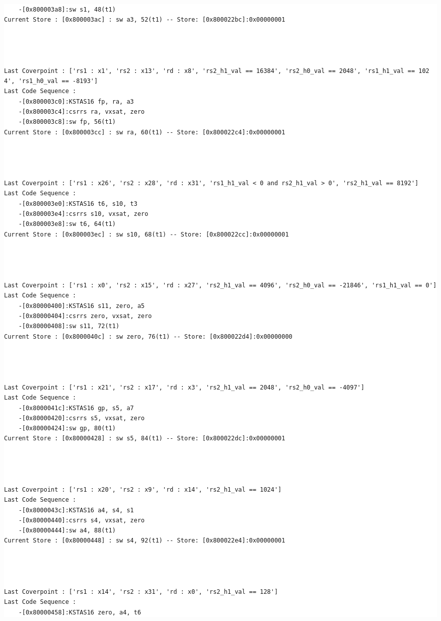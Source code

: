 ```
	-[0x800003a8]:sw s1, 48(t1)
Current Store : [0x800003ac] : sw a3, 52(t1) -- Store: [0x800022bc]:0x00000001




Last Coverpoint : ['rs1 : x1', 'rs2 : x13', 'rd : x8', 'rs2_h1_val == 16384', 'rs2_h0_val == 2048', 'rs1_h1_val == 1024', 'rs1_h0_val == -8193']
Last Code Sequence : 
	-[0x800003c0]:KSTAS16 fp, ra, a3
	-[0x800003c4]:csrrs ra, vxsat, zero
	-[0x800003c8]:sw fp, 56(t1)
Current Store : [0x800003cc] : sw ra, 60(t1) -- Store: [0x800022c4]:0x00000001




Last Coverpoint : ['rs1 : x26', 'rs2 : x28', 'rd : x31', 'rs1_h1_val < 0 and rs2_h1_val > 0', 'rs2_h1_val == 8192']
Last Code Sequence : 
	-[0x800003e0]:KSTAS16 t6, s10, t3
	-[0x800003e4]:csrrs s10, vxsat, zero
	-[0x800003e8]:sw t6, 64(t1)
Current Store : [0x800003ec] : sw s10, 68(t1) -- Store: [0x800022cc]:0x00000001




Last Coverpoint : ['rs1 : x0', 'rs2 : x15', 'rd : x27', 'rs2_h1_val == 4096', 'rs2_h0_val == -21846', 'rs1_h1_val == 0']
Last Code Sequence : 
	-[0x80000400]:KSTAS16 s11, zero, a5
	-[0x80000404]:csrrs zero, vxsat, zero
	-[0x80000408]:sw s11, 72(t1)
Current Store : [0x8000040c] : sw zero, 76(t1) -- Store: [0x800022d4]:0x00000000




Last Coverpoint : ['rs1 : x21', 'rs2 : x17', 'rd : x3', 'rs2_h1_val == 2048', 'rs2_h0_val == -4097']
Last Code Sequence : 
	-[0x8000041c]:KSTAS16 gp, s5, a7
	-[0x80000420]:csrrs s5, vxsat, zero
	-[0x80000424]:sw gp, 80(t1)
Current Store : [0x80000428] : sw s5, 84(t1) -- Store: [0x800022dc]:0x00000001




Last Coverpoint : ['rs1 : x20', 'rs2 : x9', 'rd : x14', 'rs2_h1_val == 1024']
Last Code Sequence : 
	-[0x8000043c]:KSTAS16 a4, s4, s1
	-[0x80000440]:csrrs s4, vxsat, zero
	-[0x80000444]:sw a4, 88(t1)
Current Store : [0x80000448] : sw s4, 92(t1) -- Store: [0x800022e4]:0x00000001




Last Coverpoint : ['rs1 : x14', 'rs2 : x31', 'rd : x0', 'rs2_h1_val == 128']
Last Code Sequence : 
	-[0x80000458]:KSTAS16 zero, a4, t6
```